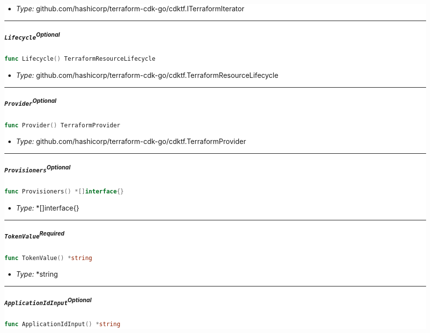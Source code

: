 - *Type:* github.com/hashicorp/terraform-cdk-go/cdktf.ITerraformIterator

---

##### `Lifecycle`<sup>Optional</sup> <a name="Lifecycle" id="@cdktf/provider-databricks.oboToken.OboToken.property.lifecycle"></a>

```go
func Lifecycle() TerraformResourceLifecycle
```

- *Type:* github.com/hashicorp/terraform-cdk-go/cdktf.TerraformResourceLifecycle

---

##### `Provider`<sup>Optional</sup> <a name="Provider" id="@cdktf/provider-databricks.oboToken.OboToken.property.provider"></a>

```go
func Provider() TerraformProvider
```

- *Type:* github.com/hashicorp/terraform-cdk-go/cdktf.TerraformProvider

---

##### `Provisioners`<sup>Optional</sup> <a name="Provisioners" id="@cdktf/provider-databricks.oboToken.OboToken.property.provisioners"></a>

```go
func Provisioners() *[]interface{}
```

- *Type:* *[]interface{}

---

##### `TokenValue`<sup>Required</sup> <a name="TokenValue" id="@cdktf/provider-databricks.oboToken.OboToken.property.tokenValue"></a>

```go
func TokenValue() *string
```

- *Type:* *string

---

##### `ApplicationIdInput`<sup>Optional</sup> <a name="ApplicationIdInput" id="@cdktf/provider-databricks.oboToken.OboToken.property.applicationIdInput"></a>

```go
func ApplicationIdInput() *string
```
